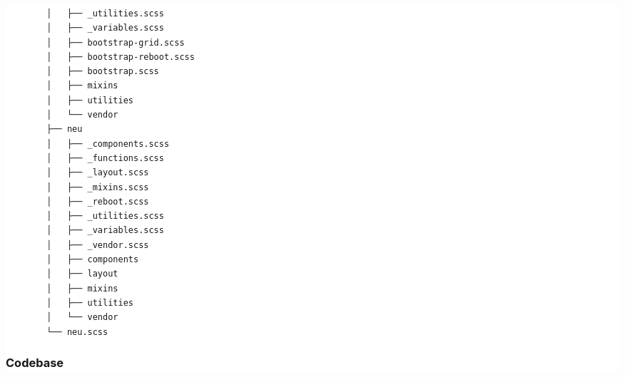```
        │   ├── _utilities.scss
        │   ├── _variables.scss
        │   ├── bootstrap-grid.scss
        │   ├── bootstrap-reboot.scss
        │   ├── bootstrap.scss
        │   ├── mixins
        │   ├── utilities
        │   └── vendor
        ├── neu
        │   ├── _components.scss
        │   ├── _functions.scss
        │   ├── _layout.scss
        │   ├── _mixins.scss
        │   ├── _reboot.scss
        │   ├── _utilities.scss
        │   ├── _variables.scss
        │   ├── _vendor.scss
        │   ├── components
        │   ├── layout
        │   ├── mixins
        │   ├── utilities
        │   └── vendor
        └── neu.scss
```

### Codebase
